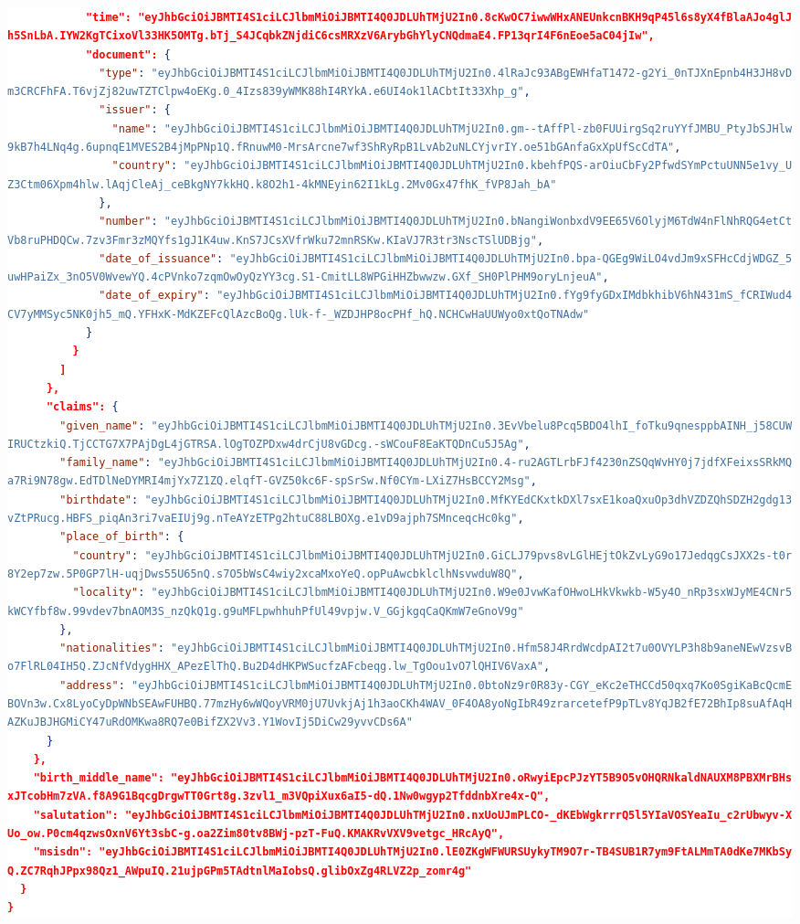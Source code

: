 ```json
            "time": "eyJhbGciOiJBMTI4S1ciLCJlbmMiOiJBMTI4Q0JDLUhTMjU2In0.8cKwOC7iwwWHxANEUnkcnBKH9qP45l6s8yX4fBlaAJo4glJh5SnLbA.IYW2KgTCixoVl33HK5OMTg.bTj_S4JCqbkZNjdiC6csMRXzV6ArybGhYlyCNQdmaE4.FP13qrI4F6nEoe5aC04jIw",
            "document": {
              "type": "eyJhbGciOiJBMTI4S1ciLCJlbmMiOiJBMTI4Q0JDLUhTMjU2In0.4lRaJc93ABgEWHfaT1472-g2Yi_0nTJXnEpnb4H3JH8vDm3CRCFhFA.T6vjZj82uwTZTClpw4oEKg.0_4Izs839yWMK88hI4RYkA.e6UI4ok1lACbtIt33Xhp_g",
              "issuer": {
                "name": "eyJhbGciOiJBMTI4S1ciLCJlbmMiOiJBMTI4Q0JDLUhTMjU2In0.gm--tAffPl-zb0FUUirgSq2ruYYfJMBU_PtyJbSJHlw9kB7h4LNq4g.6upnqE1MVES2B4jMpPNp1Q.fRnuwM0-MrsArcne7wf3ShRyRpB1LvAb2uNLCYjvrIY.oe51bGAnfaGxXpUfScCdTA",
                "country": "eyJhbGciOiJBMTI4S1ciLCJlbmMiOiJBMTI4Q0JDLUhTMjU2In0.kbehfPQS-arOiuCbFy2PfwdSYmPctuUNN5e1vy_UZ3Ctm06Xpm4hlw.lAqjCleAj_ceBkgNY7kkHQ.k8O2h1-4kMNEyin62I1kLg.2Mv0Gx47fhK_fVP8Jah_bA"
              },
              "number": "eyJhbGciOiJBMTI4S1ciLCJlbmMiOiJBMTI4Q0JDLUhTMjU2In0.bNangiWonbxdV9EE65V6OlyjM6TdW4nFlNhRQG4etCtVb8ruPHDQCw.7zv3Fmr3zMQYfs1gJ1K4uw.KnS7JCsXVfrWku72mnRSKw.KIaVJ7R3tr3NscTSlUDBjg",
              "date_of_issuance": "eyJhbGciOiJBMTI4S1ciLCJlbmMiOiJBMTI4Q0JDLUhTMjU2In0.bpa-QGEg9WiLO4vdJm9xSFHcCdjWDGZ_5uwHPaiZx_3nO5V0WvewYQ.4cPVnko7zqmOwOyQzYY3cg.S1-CmitLL8WPGiHHZbwwzw.GXf_SH0PlPHM9oryLnjeuA",
              "date_of_expiry": "eyJhbGciOiJBMTI4S1ciLCJlbmMiOiJBMTI4Q0JDLUhTMjU2In0.fYg9fyGDxIMdbkhibV6hN431mS_fCRIWud4CV7yMMSyc5NK0jh5_mQ.YFHxK-MdKZEFcQlAzcBoQg.lUk-f-_WZDJHP8ocPHf_hQ.NCHCwHaUUWyo0xtQoTNAdw"
            }
          }
        ]
      },
      "claims": {
        "given_name": "eyJhbGciOiJBMTI4S1ciLCJlbmMiOiJBMTI4Q0JDLUhTMjU2In0.3EvVbelu8Pcq5BDO4lhI_foTku9qnesppbAINH_j58CUWIRUCtzkiQ.TjCCTG7X7PAjDgL4jGTRSA.lOgTOZPDxw4drCjU8vGDcg.-sWCouF8EaKTQDnCu5J5Ag",
        "family_name": "eyJhbGciOiJBMTI4S1ciLCJlbmMiOiJBMTI4Q0JDLUhTMjU2In0.4-ru2AGTLrbFJf4230nZSQqWvHY0j7jdfXFeixsSRkMQa7Ri9N78gw.EdTDlNeDYMRI4mjYx7Z1ZQ.elqfT-GVZ50kc6F-spSrSw.Nf0CYm-LXiZ7HsBCCY2Msg",
        "birthdate": "eyJhbGciOiJBMTI4S1ciLCJlbmMiOiJBMTI4Q0JDLUhTMjU2In0.MfKYEdCKxtkDXl7sxE1koaQxuOp3dhVZDZQhSDZH2gdg13vZtPRucg.HBFS_piqAn3ri7vaEIUj9g.nTeAYzETPg2htuC88LBOXg.e1vD9ajph7SMnceqcHc0kg",
        "place_of_birth": {
          "country": "eyJhbGciOiJBMTI4S1ciLCJlbmMiOiJBMTI4Q0JDLUhTMjU2In0.GiCLJ79pvs8vLGlHEjtOkZvLyG9o17JedqgCsJXX2s-t0r8Y2ep7zw.5P0GP7lH-uqjDws55U65nQ.s7O5bWsC4wiy2xcaMxoYeQ.opPuAwcbklclhNsvwduW8Q",
          "locality": "eyJhbGciOiJBMTI4S1ciLCJlbmMiOiJBMTI4Q0JDLUhTMjU2In0.W9e0JvwKafOHwoLHkVkwkb-W5y4O_nRp3sxWJyME4CNr5kWCYfbf8w.99vdev7bnAOM3S_nzQkQ1g.g9uMFLpwhhuhPfUl49vpjw.V_GGjkgqCaQKmW7eGnoV9g"
        },
        "nationalities": "eyJhbGciOiJBMTI4S1ciLCJlbmMiOiJBMTI4Q0JDLUhTMjU2In0.Hfm58J4RrdWcdpAI2t7u0OVYLP3h8b9aneNEwVzsvBo7FlRL04IH5Q.ZJcNfVdygHHX_APezElThQ.Bu2D4dHKPWSucfzAFcbeqg.lw_TgOou1vO7lQHIV6VaxA",
        "address": "eyJhbGciOiJBMTI4S1ciLCJlbmMiOiJBMTI4Q0JDLUhTMjU2In0.0btoNz9r0R83y-CGY_eKc2eTHCCd50qxq7Ko0SgiKaBcQcmEBOVn3w.Cx8LyoCyDpWNbSEAwFUHBQ.77mzHy6wWQoyVRM0jU7UvkjAj1h3aoCKh4WAV_0F4OA8yoNgIbR49zrarcetefP9pTLv8YqJB2fE72BhIp8suAfAqHAZKuJBJHGMiCY47uRdOMKwa8RQ7e0BifZX2Vv3.Y1WovIj5DiCw29yvvCDs6A"
      }
    },
    "birth_middle_name": "eyJhbGciOiJBMTI4S1ciLCJlbmMiOiJBMTI4Q0JDLUhTMjU2In0.oRwyiEpcPJzYT5B9O5vOHQRNkaldNAUXM8PBXMrBHsxJTcobHm7zVA.f8A9G1BqcgDrgwTT0Grt8g.3zvl1_m3VQpiXux6aI5-dQ.1Nw0wgyp2TfddnbXre4x-Q",
    "salutation": "eyJhbGciOiJBMTI4S1ciLCJlbmMiOiJBMTI4Q0JDLUhTMjU2In0.nxUoUJmPLCO-_dKEbWgkrrrQ5l5YIaVOSYeaIu_c2rUbwyv-XUo_ow.P0cm4qzwsOxnV6Yt3sbC-g.oa2Zim80tv8BWj-pzT-FuQ.KMAKRvVXV9vetgc_HRcAyQ",
    "msisdn": "eyJhbGciOiJBMTI4S1ciLCJlbmMiOiJBMTI4Q0JDLUhTMjU2In0.lE0ZKgWFWURSUykyTM9O7r-TB4SUB1R7ym9FtALMmTA0dKe7MKbSyQ.ZC7RqhJPpx98Qz1_AWpuIQ.21ujpGPm5TAdtnlMaIobsQ.glibOxZg4RLVZ2p_zomr4g"
  }
}
```
